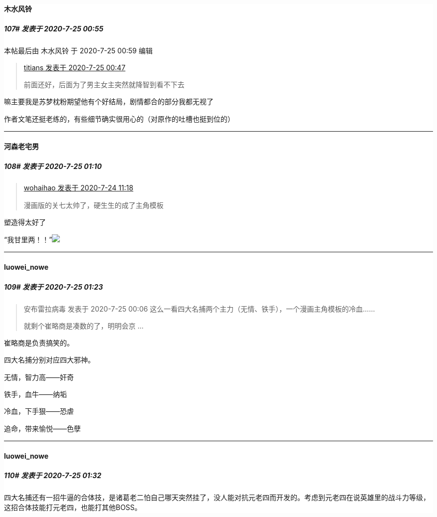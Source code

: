 ####  木水风铃  
##### 107#       发表于 2020-7-25 00:55


 本帖最后由 木水风铃 于 2020-7-25 00:59 编辑 
<blockquote><a href="httphttps://bbs.saraba1st.com/2b/forum.php?mod=redirect&amp;goto=findpost&amp;pid=48208685&amp;ptid=1950940" target="_blank">titians 发表于 2020-7-25 00:47</a>

前面还好，后面为了男主女主突然就降智到看不下去</blockquote>
嘛主要我是苏梦枕粉期望他有个好结局，剧情都合的部分我都无视了

作者文笔还挺老练的，有些细节确实很用心的（对原作的吐槽也挺到位的）


-----

####  河森老宅男  
##### 108#       发表于 2020-7-25 01:10


<blockquote><a href="httphttps://bbs.saraba1st.com/2b/forum.php?mod=redirect&amp;goto=findpost&amp;pid=48202459&amp;ptid=1950940" target="_blank">wohaihao 发表于 2020-7-24 11:18</a>

漫画版的关七太帅了，硬生生的成了主角模板</blockquote>
塑造得太好了


“我甘里两！！”<img src="https://static.saraba1st.com/image/smiley/face2017/061.gif" referrerpolicy="no-referrer">


-----

####  luowei_nowe  
##### 109#       发表于 2020-7-25 01:23


<blockquote>安布雷拉病毒 发表于 2020-7-25 00:06
这么一看四大名捕两个主力（无情、铁手），一个漫画主角模板的冷血……

就剩个崔略商是凑数的了，明明会京 ...</blockquote>
崔略商是负责搞笑的。

四大名捕分别对应四大邪神。

无情，智力高——奸奇

铁手，血牛——纳垢

冷血，下手狠——恐虐

追命，带来愉悦——色孽


-----

####  luowei_nowe  
##### 110#       发表于 2020-7-25 01:32


四大名捕还有一招牛逼的合体技，是诸葛老二怕自己哪天突然挂了，没人能对抗元老四而开发的。考虑到元老四在说英雄里的战斗力等级，这招合体技能打元老四，也能打其他BOSS。
